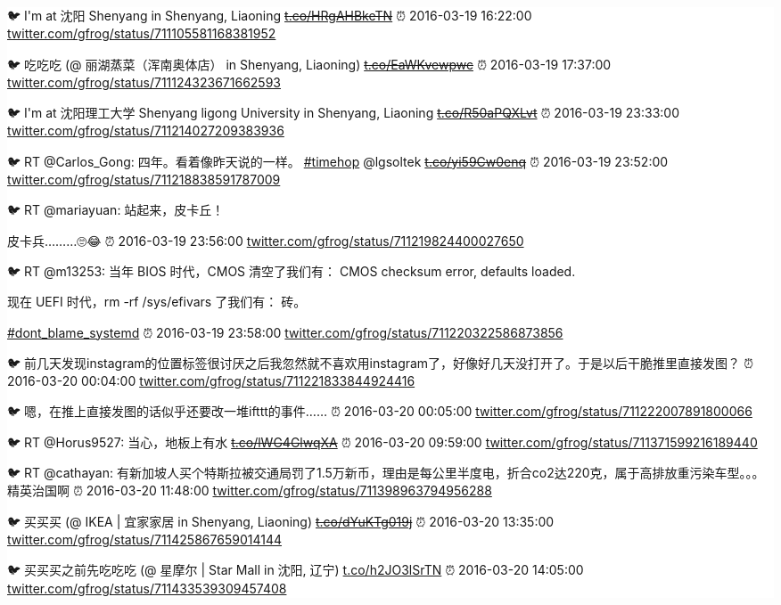 🐦 I'm at 沈阳 Shenyang in Shenyang, Liaoning <s>[t.co/HRgAHBkeTN](https://t.co/HRgAHBkeTN)</s>
⏰ 2016-03-19 16:22:00
[twitter.com/gfrog/status/711105581168381952](http://twitter.com/gfrog/status/711105581168381952)

🐦 吃吃吃 (@ 丽湖蒸菜（浑南奥体店） in Shenyang, Liaoning) <s>[t.co/EaWKvewpwc](https://t.co/EaWKvewpwc)</s>
⏰ 2016-03-19 17:37:00
[twitter.com/gfrog/status/711124323671662593](http://twitter.com/gfrog/status/711124323671662593)

🐦 I'm at 沈阳理工大学 Shenyang ligong University in Shenyang, Liaoning <s>[t.co/R50aPQXLvt](https://t.co/R50aPQXLvt)</s>
⏰ 2016-03-19 23:33:00
[twitter.com/gfrog/status/711214027209383936](http://twitter.com/gfrog/status/711214027209383936)

🐦 RT @Carlos_Gong: 四年。看着像昨天说的一样。 [#timehop](https://twitter.com/hashtag/timehop?src=hash) @lgsoltek <s>[t.co/yi59Cw0enq](https://t.co/yi59Cw0enq)</s>
⏰ 2016-03-19 23:52:00
[twitter.com/gfrog/status/711218838591787009](http://twitter.com/gfrog/status/711218838591787009)

🐦 RT @mariayuan: 站起来，皮卡丘！

皮卡兵………🙄😂
⏰ 2016-03-19 23:56:00
[twitter.com/gfrog/status/711219824400027650](http://twitter.com/gfrog/status/711219824400027650)

🐦 RT @m13253: 当年 BIOS 时代，CMOS 清空了我们有：
CMOS checksum error, defaults loaded.

现在 UEFI 时代，rm -rf /sys/efivars 了我们有：
砖。

[#dont_blame_systemd](https://twitter.com/hashtag/dont_blame_systemd?src=hash)
⏰ 2016-03-19 23:58:00
[twitter.com/gfrog/status/711220322586873856](http://twitter.com/gfrog/status/711220322586873856)

🐦 前几天发现instagram的位置标签很讨厌之后我忽然就不喜欢用instagram了，好像好几天没打开了。于是以后干脆推里直接发图？
⏰ 2016-03-20 00:04:00
[twitter.com/gfrog/status/711221833844924416](http://twitter.com/gfrog/status/711221833844924416)

🐦 嗯，在推上直接发图的话似乎还要改一堆ifttt的事件……
⏰ 2016-03-20 00:05:00
[twitter.com/gfrog/status/711222007891800066](http://twitter.com/gfrog/status/711222007891800066)

🐦 RT @Horus9527: 当心，地板上有水 <s>[t.co/lWG4GlwqXA](https://t.co/lWG4GlwqXA)</s>
⏰ 2016-03-20 09:59:00
[twitter.com/gfrog/status/711371599216189440](http://twitter.com/gfrog/status/711371599216189440)

🐦 RT @cathayan: 有新加坡人买个特斯拉被交通局罚了1.5万新币，理由是每公里半度电，折合co2达220克，属于高排放重污染车型。。。精英治国啊
⏰ 2016-03-20 11:48:00
[twitter.com/gfrog/status/711398963794956288](http://twitter.com/gfrog/status/711398963794956288)

🐦 买买买 (@ IKEA | 宜家家居 in Shenyang, Liaoning) <s>[t.co/dYuKTg019j](https://t.co/dYuKTg019j)</s>
⏰ 2016-03-20 13:35:00
[twitter.com/gfrog/status/711425867659014144](http://twitter.com/gfrog/status/711425867659014144)

🐦 买买买之前先吃吃吃 (@ 星摩尔 | Star Mall in 沈阳, 辽宁) [t.co/h2JO3lSrTN](https://www.swarmapp.com/c/hrJG1KR1jwR)
⏰ 2016-03-20 14:05:00
[twitter.com/gfrog/status/711433539309457408](http://twitter.com/gfrog/status/711433539309457408)
